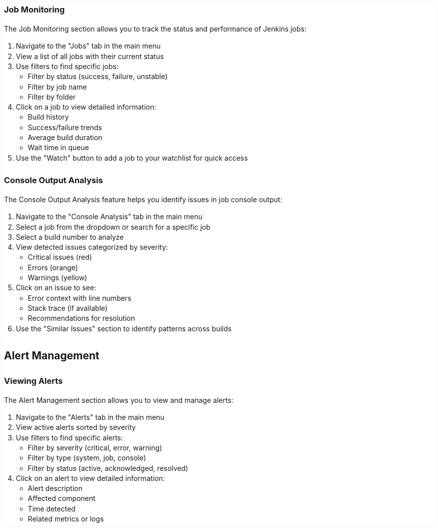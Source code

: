 ### Job Monitoring

The Job Monitoring section allows you to track the status and performance of Jenkins jobs:

1. Navigate to the "Jobs" tab in the main menu
2. View a list of all jobs with their current status
3. Use filters to find specific jobs:
   - Filter by status (success, failure, unstable)
   - Filter by job name
   - Filter by folder
4. Click on a job to view detailed information:
   - Build history
   - Success/failure trends
   - Average build duration
   - Wait time in queue
5. Use the "Watch" button to add a job to your watchlist for quick access

### Console Output Analysis

The Console Output Analysis feature helps you identify issues in job console output:

1. Navigate to the "Console Analysis" tab in the main menu
2. Select a job from the dropdown or search for a specific job
3. Select a build number to analyze
4. View detected issues categorized by severity:
   - Critical issues (red)
   - Errors (orange)
   - Warnings (yellow)
5. Click on an issue to see:
   - Error context with line numbers
   - Stack trace (if available)
   - Recommendations for resolution
6. Use the "Similar Issues" section to identify patterns across builds

## Alert Management

### Viewing Alerts

The Alert Management section allows you to view and manage alerts:

1. Navigate to the "Alerts" tab in the main menu
2. View active alerts sorted by severity
3. Use filters to find specific alerts:
   - Filter by severity (critical, error, warning)
   - Filter by type (system, job, console)
   - Filter by status (active, acknowledged, resolved)
4. Click on an alert to view detailed information:
   - Alert description
   - Affected component
   - Time detected
   - Related metrics or logs
